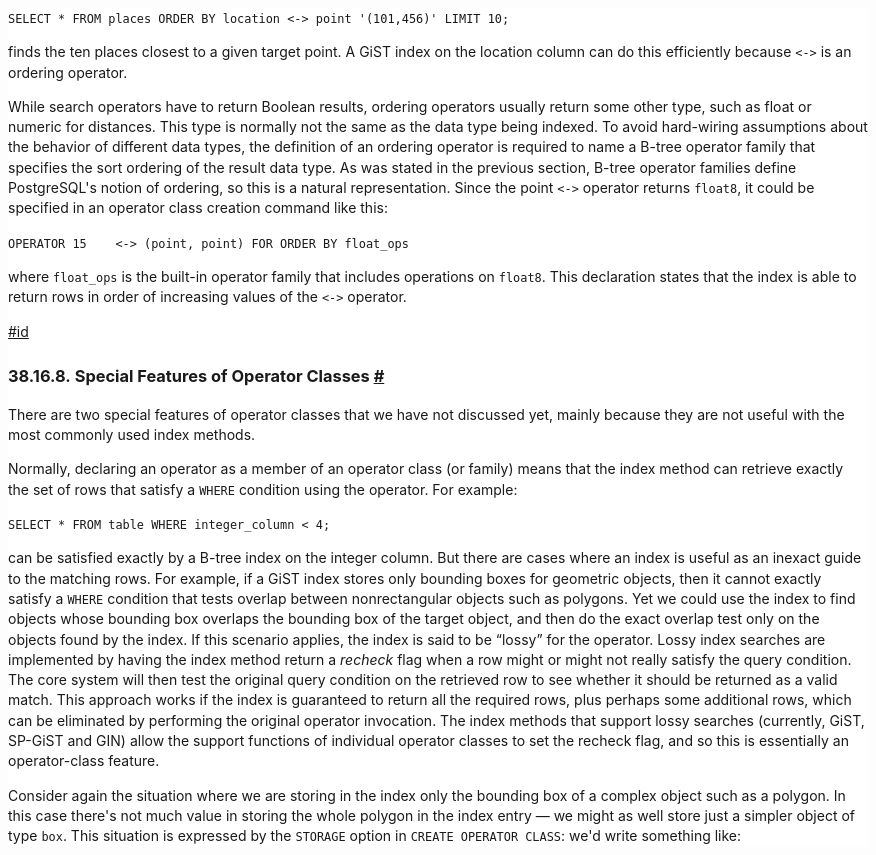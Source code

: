 ```
SELECT * FROM places ORDER BY location <-> point '(101,456)' LIMIT 10;
```

finds the ten places closest to a given target point. A GiST index on the location column can do this efficiently because `<->` is an ordering operator.

While search operators have to return Boolean results, ordering operators usually return some other type, such as float or numeric for distances. This type is normally not the same as the data type being indexed. To avoid hard-wiring assumptions about the behavior of different data types, the definition of an ordering operator is required to name a B-tree operator family that specifies the sort ordering of the result data type. As was stated in the previous section, B-tree operator families define PostgreSQL's notion of ordering, so this is a natural representation. Since the point `<->` operator returns `float8`, it could be specified in an operator class creation command like this:

```
OPERATOR 15    <-> (point, point) FOR ORDER BY float_ops
```

where `float_ops` is the built-in operator family that includes operations on `float8`. This declaration states that the index is able to return rows in order of increasing values of the `<->` operator.

[#id](#XINDEX-OPCLASS-FEATURES)

### 38.16.8. Special Features of Operator Classes [#](#XINDEX-OPCLASS-FEATURES)

There are two special features of operator classes that we have not discussed yet, mainly because they are not useful with the most commonly used index methods.

Normally, declaring an operator as a member of an operator class (or family) means that the index method can retrieve exactly the set of rows that satisfy a `WHERE` condition using the operator. For example:

```
SELECT * FROM table WHERE integer_column < 4;
```

can be satisfied exactly by a B-tree index on the integer column. But there are cases where an index is useful as an inexact guide to the matching rows. For example, if a GiST index stores only bounding boxes for geometric objects, then it cannot exactly satisfy a `WHERE` condition that tests overlap between nonrectangular objects such as polygons. Yet we could use the index to find objects whose bounding box overlaps the bounding box of the target object, and then do the exact overlap test only on the objects found by the index. If this scenario applies, the index is said to be “lossy” for the operator. Lossy index searches are implemented by having the index method return a *recheck* flag when a row might or might not really satisfy the query condition. The core system will then test the original query condition on the retrieved row to see whether it should be returned as a valid match. This approach works if the index is guaranteed to return all the required rows, plus perhaps some additional rows, which can be eliminated by performing the original operator invocation. The index methods that support lossy searches (currently, GiST, SP-GiST and GIN) allow the support functions of individual operator classes to set the recheck flag, and so this is essentially an operator-class feature.

Consider again the situation where we are storing in the index only the bounding box of a complex object such as a polygon. In this case there's not much value in storing the whole polygon in the index entry — we might as well store just a simpler object of type `box`. This situation is expressed by the `STORAGE` option in `CREATE OPERATOR CLASS`: we'd write something like:
